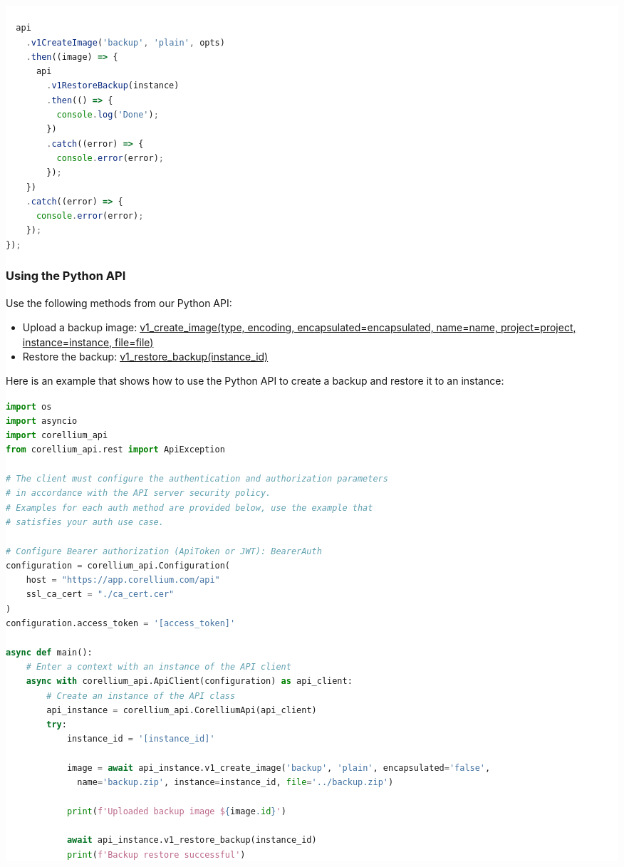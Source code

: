```js

  api
    .v1CreateImage('backup', 'plain', opts)
    .then((image) => {
      api
        .v1RestoreBackup(instance)
        .then(() => {
          console.log('Done');
        })
        .catch((error) => {
          console.error(error);
        });
    })
    .catch((error) => {
      console.error(error);
    });
});
```

### Using the Python API

Use the following methods from our Python API:

- Upload a backup image: [v1_create_image(type, encoding, encapsulated=encapsulated, name=name, project=project, instance=instance, file=file)](https://github.com/corellium/python-api-client/blob/master/docs/CorelliumApi.md#v1_create_image)
- Restore the backup: [v1_restore_backup(instance_id)](https://github.com/corellium/python-api-client/blob/master/docs/CorelliumApi.md#v1_restore_backup)

Here is an example that shows how to use the Python API to create a backup and restore it to an instance:

```python
import os
import asyncio
import corellium_api
from corellium_api.rest import ApiException

# The client must configure the authentication and authorization parameters
# in accordance with the API server security policy.
# Examples for each auth method are provided below, use the example that
# satisfies your auth use case.

# Configure Bearer authorization (ApiToken or JWT): BearerAuth
configuration = corellium_api.Configuration(
    host = "https://app.corellium.com/api"
    ssl_ca_cert = "./ca_cert.cer"
)
configuration.access_token = '[access_token]'

async def main():
    # Enter a context with an instance of the API client
    async with corellium_api.ApiClient(configuration) as api_client:
        # Create an instance of the API class
        api_instance = corellium_api.CorelliumApi(api_client)
        try:
            instance_id = '[instance_id]'

            image = await api_instance.v1_create_image('backup', 'plain', encapsulated='false',
              name='backup.zip', instance=instance_id, file='../backup.zip')

            print(f'Uploaded backup image ${image.id}')

            await api_instance.v1_restore_backup(instance_id)
            print(f'Backup restore successful')
```